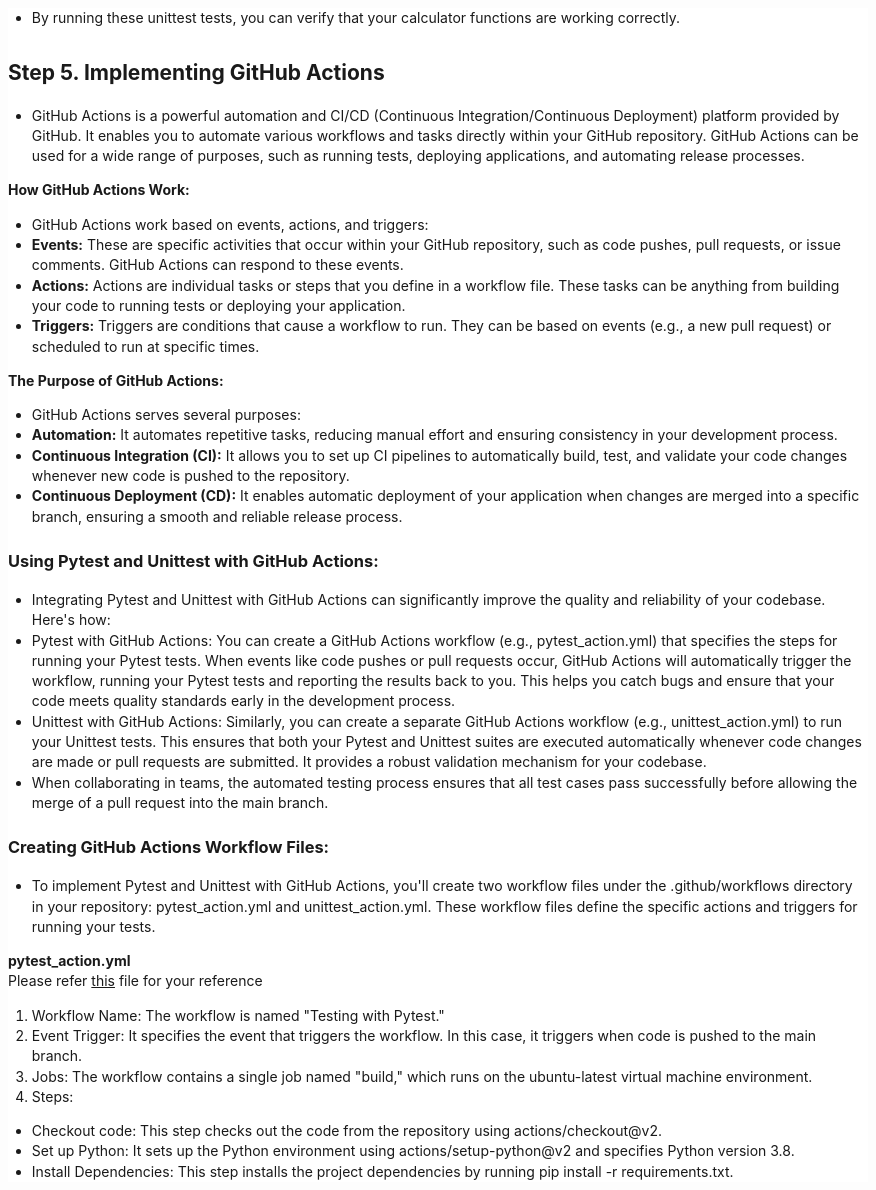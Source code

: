 - By running these unittest tests, you can verify that your calculator functions are working correctly.

## Step 5. Implementing GitHub Actions
- GitHub Actions is a powerful automation and CI/CD (Continuous Integration/Continuous Deployment) platform provided by GitHub. It enables you to automate various workflows and tasks directly within your GitHub repository. GitHub Actions can be used for a wide range of purposes, such as running tests, deploying applications, and automating release processes.

**How GitHub Actions Work:** <br>

- GitHub Actions work based on events, actions, and triggers:
- **Events:** These are specific activities that occur within your GitHub repository, such as code pushes, pull requests, or issue comments. GitHub Actions can respond to these events.
- **Actions:** Actions are individual tasks or steps that you define in a workflow file. These tasks can be anything from building your code to running tests or deploying your application.
- **Triggers:** Triggers are conditions that cause a workflow to run. They can be based on events (e.g., a new pull request) or scheduled to run at specific times.

**The Purpose of GitHub Actions:** <br>

- GitHub Actions serves several purposes:
- **Automation:** It automates repetitive tasks, reducing manual effort and ensuring consistency in your development process.
- **Continuous Integration (CI):** It allows you to set up CI pipelines to automatically build, test, and validate your code changes whenever new code is pushed to the repository.
- **Continuous Deployment (CD):** It enables automatic deployment of your application when changes are merged into a specific branch, ensuring a smooth and reliable release process.

### Using Pytest and Unittest with GitHub Actions:
- Integrating Pytest and Unittest with GitHub Actions can significantly improve the quality and reliability of your codebase. Here's how:
- Pytest with GitHub Actions: You can create a GitHub Actions workflow (e.g., pytest_action.yml) that specifies the steps for running your Pytest tests. When events like code pushes or pull requests occur, GitHub Actions will automatically trigger the workflow, running your Pytest tests and reporting the results back to you. This helps you catch bugs and ensure that your code meets quality standards early in the development process.
- Unittest with GitHub Actions: Similarly, you can create a separate GitHub Actions workflow (e.g., unittest_action.yml) to run your Unittest tests. This ensures that both your Pytest and Unittest suites are executed automatically whenever code changes are made or pull requests are submitted. It provides a robust validation mechanism for your codebase.
- When collaborating in teams, the automated testing process ensures that all test cases pass successfully before allowing the merge of a pull request into the main branch.

### Creating GitHub Actions Workflow Files:
- To implement Pytest and Unittest with GitHub Actions, you'll create two workflow files under the .github/workflows directory in your repository: pytest_action.yml and unittest_action.yml. These workflow files define the specific actions and triggers for running your tests.

**pytest_action.yml** <br>
Please refer [this](https://github.com/raminmohammadi/MLOps/blob/main/.github/workflows/pytest_action.yml) file for your reference
1. Workflow Name: The workflow is named "Testing with Pytest."
2. Event Trigger: It specifies the event that triggers the workflow. In this case, it triggers when code is pushed to the main branch.
3. Jobs: The workflow contains a single job named "build," which runs on the ubuntu-latest virtual machine environment.
4. Steps:
- Checkout code: This step checks out the code from the repository using actions/checkout@v2.
- Set up Python: It sets up the Python environment using actions/setup-python@v2 and specifies Python version 3.8.
- Install Dependencies: This step installs the project dependencies by running pip install -r requirements.txt.